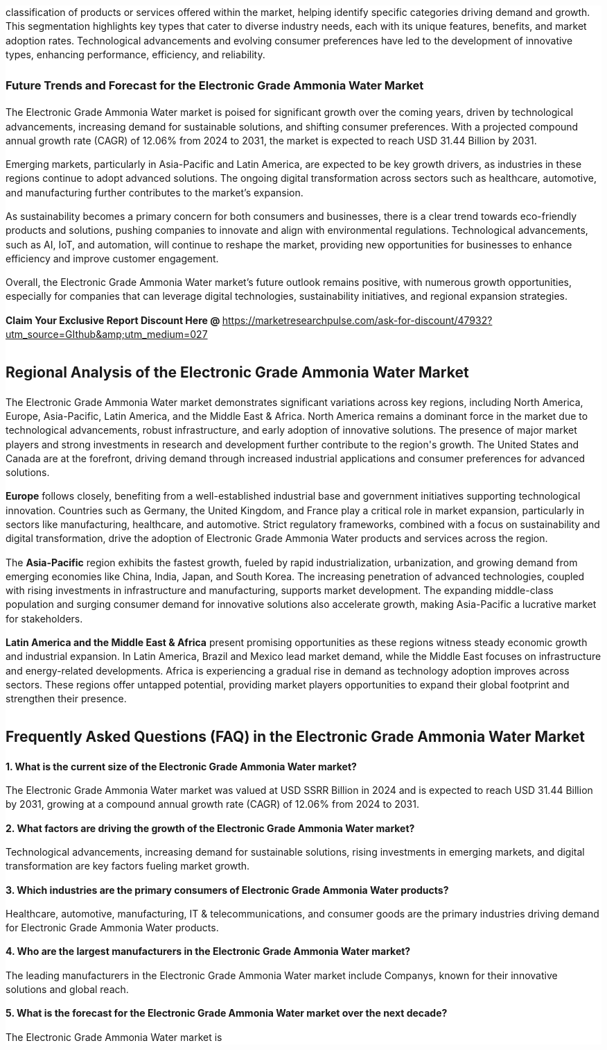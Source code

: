 classification of products or services offered within the market, helping identify specific categories driving demand and growth. This segmentation highlights key types that cater to diverse industry needs, each with its unique features, benefits, and market adoption rates. Technological advancements and evolving consumer preferences have led to the development of innovative types, enhancing performance, efficiency, and reliability.</p><h3>Future Trends and Forecast for the Electronic Grade Ammonia Water Market</h3><p>The Electronic Grade Ammonia Water market is poised for significant growth over the coming years, driven by technological advancements, increasing demand for sustainable solutions, and shifting consumer preferences. With a projected compound annual growth rate (CAGR) of 12.06% from 2024 to 2031, the market is expected to reach USD 31.44 Billion by 2031.</p><p>Emerging markets, particularly in Asia-Pacific and Latin America, are expected to be key growth drivers, as industries in these regions continue to adopt advanced solutions. The ongoing digital transformation across sectors such as healthcare, automotive, and manufacturing further contributes to the market&rsquo;s expansion.</p><p>As sustainability becomes a primary concern for both consumers and businesses, there is a clear trend towards eco-friendly products and solutions, pushing companies to innovate and align with environmental regulations. Technological advancements, such as AI, IoT, and automation, will continue to reshape the market, providing new opportunities for businesses to enhance efficiency and improve customer engagement.</p><p>Overall, the Electronic Grade Ammonia Water market&rsquo;s future outlook remains positive, with numerous growth opportunities, especially for companies that can leverage digital technologies, sustainability initiatives, and regional expansion strategies.</p><p><strong>Claim Your Exclusive Report Discount Here @ </strong><a href="https://marketresearchpulse.com/ask-for-discount/47932?utm_source=GIthub&amp;utm_medium=027">https://marketresearchpulse.com/ask-for-discount/47932?utm_source=GIthub&amp;utm_medium=027</a></p><h2><strong>Regional Analysis of the Electronic Grade Ammonia Water Market</strong></h2><p>The Electronic Grade Ammonia Water market demonstrates significant variations across key regions, including North America, Europe, Asia-Pacific, Latin America, and the Middle East &amp; Africa. North America remains a dominant force in the market due to technological advancements, robust infrastructure, and early adoption of innovative solutions. The presence of major market players and strong investments in research and development further contribute to the region's growth. The United States and Canada are at the forefront, driving demand through increased industrial applications and consumer preferences for advanced solutions.</p><p><strong>Europe</strong> follows closely, benefiting from a well-established industrial base and government initiatives supporting technological innovation. Countries such as Germany, the United Kingdom, and France play a critical role in market expansion, particularly in sectors like manufacturing, healthcare, and automotive. Strict regulatory frameworks, combined with a focus on sustainability and digital transformation, drive the adoption of Electronic Grade Ammonia Water products and services across the region.</p><p>The <strong>Asia-Pacific</strong> region exhibits the fastest growth, fueled by rapid industrialization, urbanization, and growing demand from emerging economies like China, India, Japan, and South Korea. The increasing penetration of advanced technologies, coupled with rising investments in infrastructure and manufacturing, supports market development. The expanding middle-class population and surging consumer demand for innovative solutions also accelerate growth, making Asia-Pacific a lucrative market for stakeholders.</p><p><strong>Latin America and the Middle East &amp; Africa</strong> present promising opportunities as these regions witness steady economic growth and industrial expansion. In Latin America, Brazil and Mexico lead market demand, while the Middle East focuses on infrastructure and energy-related developments. Africa is experiencing a gradual rise in demand as technology adoption improves across sectors. These regions offer untapped potential, providing market players opportunities to expand their global footprint and strengthen their presence.</p><h2><strong>Frequently Asked Questions (FAQ) in the Electronic Grade Ammonia Water Market</strong></h2><p><strong>1. What is the current size of the Electronic Grade Ammonia Water market?</strong></p><p>The Electronic Grade Ammonia Water market was valued at USD SSRR Billion in 2024 and is expected to reach USD 31.44 Billion by 2031, growing at a compound annual growth rate (CAGR) of 12.06% from 2024 to 2031.</p><p><strong>2. What factors are driving the growth of the Electronic Grade Ammonia Water market?</strong></p><p>Technological advancements, increasing demand for sustainable solutions, rising investments in emerging markets, and digital transformation are key factors fueling market growth.</p><p><strong>3. Which industries are the primary consumers of Electronic Grade Ammonia Water products?</strong></p><p>Healthcare, automotive, manufacturing, IT &amp; telecommunications, and consumer goods are the primary industries driving demand for Electronic Grade Ammonia Water products.</p><p><strong>4. Who are the largest manufacturers in the Electronic Grade Ammonia Water market?</strong></p><p>The leading manufacturers in the Electronic Grade Ammonia Water market include Companys, known for their innovative solutions and global reach.</p><p><strong>5. What is the forecast for the Electronic Grade Ammonia Water market over the next decade?</strong></p><p>The Electronic Grade Ammonia Water market is